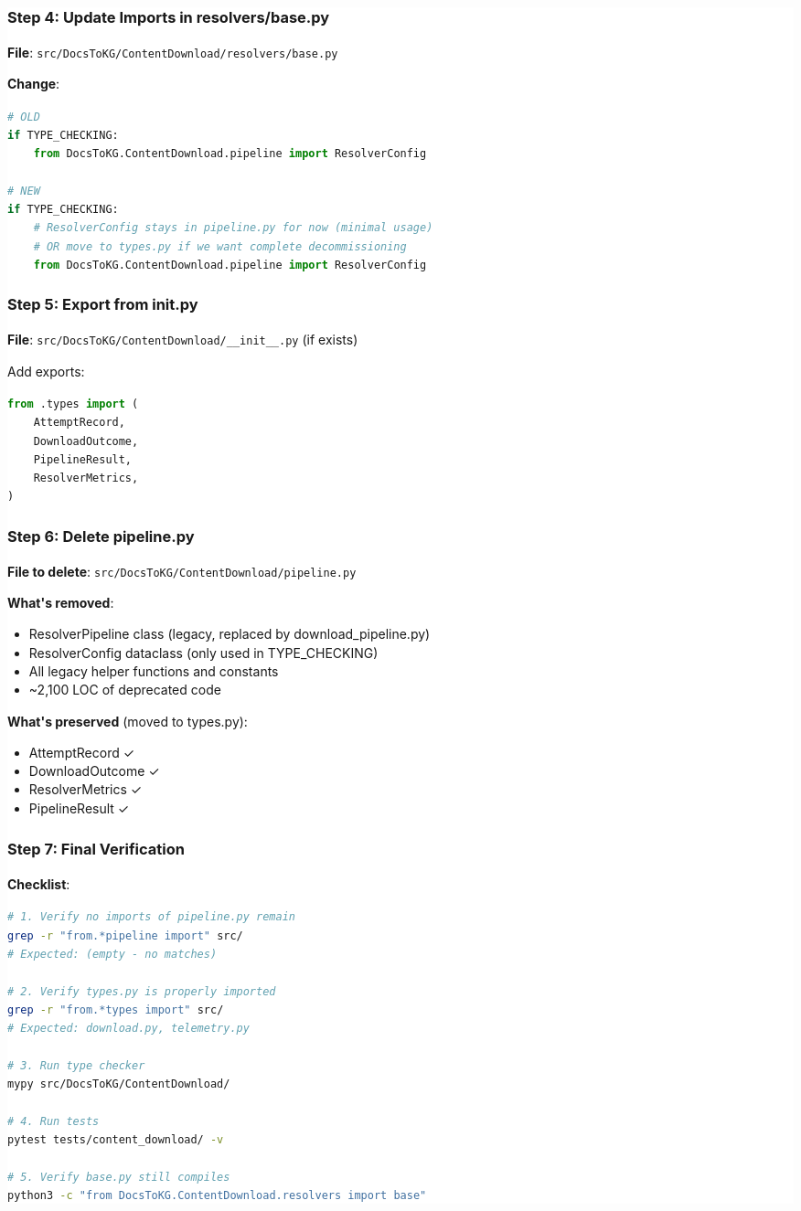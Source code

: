 ### Step 4: Update Imports in resolvers/base.py

**File**: `src/DocsToKG/ContentDownload/resolvers/base.py`

**Change**:
```python
# OLD
if TYPE_CHECKING:
    from DocsToKG.ContentDownload.pipeline import ResolverConfig

# NEW
if TYPE_CHECKING:
    # ResolverConfig stays in pipeline.py for now (minimal usage)
    # OR move to types.py if we want complete decommissioning
    from DocsToKG.ContentDownload.pipeline import ResolverConfig
```

### Step 5: Export from __init__.py

**File**: `src/DocsToKG/ContentDownload/__init__.py` (if exists)

Add exports:
```python
from .types import (
    AttemptRecord,
    DownloadOutcome,
    PipelineResult,
    ResolverMetrics,
)
```

### Step 6: Delete pipeline.py

**File to delete**: `src/DocsToKG/ContentDownload/pipeline.py`

**What's removed**:
- ResolverPipeline class (legacy, replaced by download_pipeline.py)
- ResolverConfig dataclass (only used in TYPE_CHECKING)
- All legacy helper functions and constants
- ~2,100 LOC of deprecated code

**What's preserved** (moved to types.py):
- AttemptRecord ✓
- DownloadOutcome ✓
- ResolverMetrics ✓
- PipelineResult ✓

### Step 7: Final Verification

**Checklist**:
```bash
# 1. Verify no imports of pipeline.py remain
grep -r "from.*pipeline import" src/
# Expected: (empty - no matches)

# 2. Verify types.py is properly imported
grep -r "from.*types import" src/
# Expected: download.py, telemetry.py

# 3. Run type checker
mypy src/DocsToKG/ContentDownload/

# 4. Run tests
pytest tests/content_download/ -v

# 5. Verify base.py still compiles
python3 -c "from DocsToKG.ContentDownload.resolvers import base"
```
